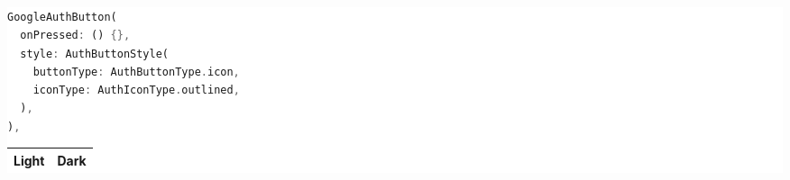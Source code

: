 ```dart
GoogleAuthButton(
  onPressed: () {},
  style: AuthButtonStyle(
    buttonType: AuthButtonType.icon,
    iconType: AuthIconType.outlined,
  ),
),
```

Light             |  Dark
:-------------------------:|:-------------------------: